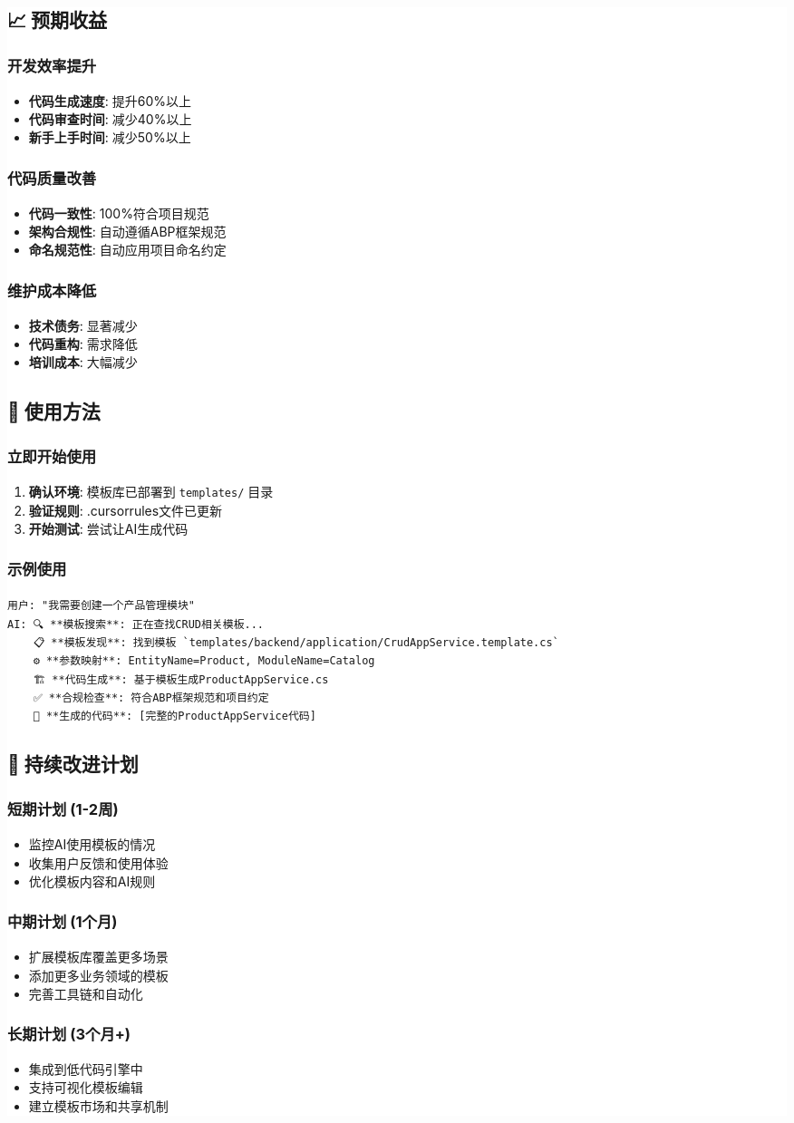 ## 📈 预期收益

### 开发效率提升
- **代码生成速度**: 提升60%以上
- **代码审查时间**: 减少40%以上
- **新手上手时间**: 减少50%以上

### 代码质量改善
- **代码一致性**: 100%符合项目规范
- **架构合规性**: 自动遵循ABP框架规范
- **命名规范性**: 自动应用项目命名约定

### 维护成本降低
- **技术债务**: 显著减少
- **代码重构**: 需求降低
- **培训成本**: 大幅减少

## 🔧 使用方法

### 立即开始使用
1. **确认环境**: 模板库已部署到 `templates/` 目录
2. **验证规则**: .cursorrules文件已更新
3. **开始测试**: 尝试让AI生成代码

### 示例使用
```
用户: "我需要创建一个产品管理模块"
AI: 🔍 **模板搜索**: 正在查找CRUD相关模板...
    📋 **模板发现**: 找到模板 `templates/backend/application/CrudAppService.template.cs`
    ⚙️ **参数映射**: EntityName=Product, ModuleName=Catalog
    🏗️ **代码生成**: 基于模板生成ProductAppService.cs
    ✅ **合规检查**: 符合ABP框架规范和项目约定
    📄 **生成的代码**: [完整的ProductAppService代码]
```

## 🔄 持续改进计划

### 短期计划 (1-2周)
- 监控AI使用模板的情况
- 收集用户反馈和使用体验
- 优化模板内容和AI规则

### 中期计划 (1个月)
- 扩展模板库覆盖更多场景
- 添加更多业务领域的模板
- 完善工具链和自动化

### 长期计划 (3个月+)
- 集成到低代码引擎中
- 支持可视化模板编辑
- 建立模板市场和共享机制
